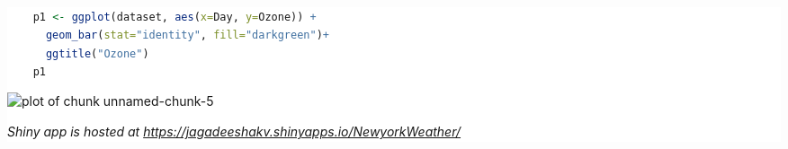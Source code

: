 ```r
    p1 <- ggplot(dataset, aes(x=Day, y=Ozone)) +
      geom_bar(stat="identity", fill="darkgreen")+
      ggtitle("Ozone")
    p1
```

![plot of chunk unnamed-chunk-5](ReproduciblePitchPresentation-figure/unnamed-chunk-5-1.png)

*Shiny app is hosted at https://jagadeeshakv.shinyapps.io/NewyorkWeather/*

